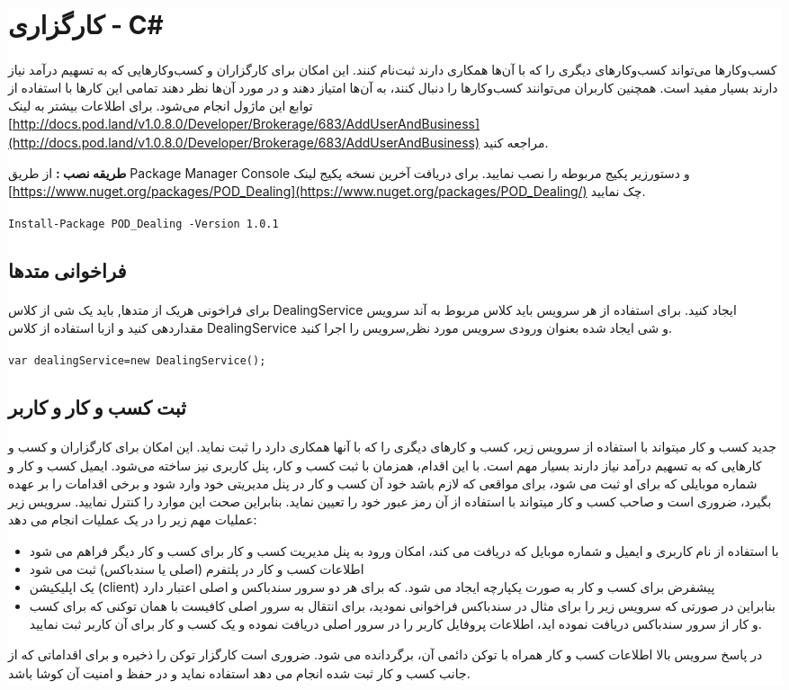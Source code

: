 
# کارگزاری - C#

 کسب‌و‌کار‌ها می‌تواند کسب‌و‌کارهای دیگری را که با آن‌ها همکاری دارند ثبت‌نام کنند. این امکان برای کارگزاران و کسب‌و‌کارهایی که به تسهیم درآمد نیاز دارند بسیار مفید است. همچنین کاربران می‌توانند کسب‌و‌کارها را دنبال کنند، به آن‌ها امتیاز دهند و در مورد آن‌ها نظر دهند تمامی این کارها با استفاده از توابع این ماژول انجام می‌شود. برای اطلاعات بیشتر به لینک [http://docs.pod.land/v1.0.8.0/Developer/Brokerage/683/AddUserAndBusiness](http://docs.pod.land/v1.0.8.0/Developer/Brokerage/683/AddUserAndBusiness) مراجعه کنید.


 **طریقه نصب :** از طریق Package Manager Console و دستورزیر پکیج مربوطه را نصب نمایید. برای دریافت آخرین نسخه پکیج لینک [https://www.nuget.org/packages/POD_Dealing](https://www.nuget.org/packages/POD_Dealing/) چک نمایید.

```
Install-Package POD_Dealing -Version 1.0.1
```


 <div class="box-end">
</div>

## فراخوانی متدها

 برای فراخونی هریک از متدها, باید یک شی از کلاس DealingService ایجاد کنید. برای استفاده از هر سرویس باید کلاس مربوط به آند سرویس مقداردهی کنید و ازبا استفاده از کلاس DealingService و شی ایجاد شده بعنوان ورودی سرویس مورد نظر,سرویس را اجرا کنید.

```
var dealingService=new DealingService();
```

<div class="box-end">
</div>

## ثبت کسب و کار و کاربر

جدید کسب و کار میتواند با استفاده از سرویس زیر، کسب و کارهای دیگری را که با آنها همکاری دارد را ثبت نماید. این امکان برای کارگزاران و کسب و کارهایی که به تسهیم درآمد نیاز دارند بسیار مهم است. با این اقدام، همزمان با ثبت کسب و کار، پنل کاربری نیز ساخته می‌شود. ایمیل کسب و کار و شماره موبایلی که برای او ثبت می شود، برای مواقعی که لازم باشد خود آن کسب و کار در پنل مدیریتی خود وارد شود و برخی اقدامات را بر عهده بگیرد، ضروری است و صاحب کسب و کار میتواند با استفاده از آن رمز عبور خود را تعیین نماید. بنابراین صحت این موارد را کنترل نمایید. سرویس زیر عملیات مهم زیر را در یک عملیات انجام می دهد:

* 	با استفاده از نام کاربری و ایمیل و شماره موبایل که دریافت می کند، امکان ورود به پنل مدیریت کسب و کار برای کسب و کار دیگر فراهم می شود
* 	اطلاعات کسب و کار در پلتفرم (اصلی یا سندباکس) ثبت می شود
* 	یک اپلیکیشن (client) پیشفرض برای کسب و کار به صورت یکپارچه ایجاد می شود. که برای هر دو سرور سندباکس و اصلی اعتبار دارد
* 	بنابراین در صورتی که سرویس زیر را برای مثال در سندباکس فراخوانی نمودید، برای انتقال به سرور اصلی کافیست با همان توکنی که برای کسب و کار از سرور سندباکس دریافت نموده اید، اطلاعات پروفایل کاربر را در سرور اصلی دریافت نموده و یک کسب و کار برای آن کاربر ثبت نمایید.

در پاسخ سرویس بالا اطلاعات کسب و کار همراه با توکن دائمی آن، برگردانده می شود. ضروری است کارگزار توکن را ذخیره و برای اقداماتی که از جانب کسب و کار ثبت شده انجام می دهد استفاده نماید و در حفظ و امنیت آن کوشا باشد.
